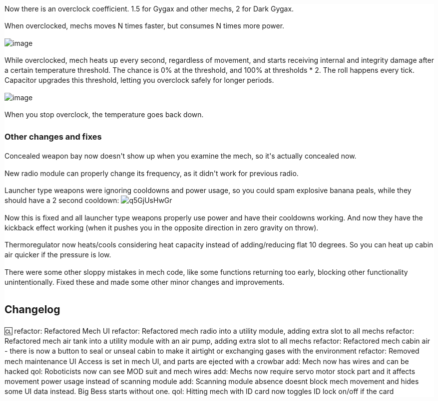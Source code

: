 Now there is an overclock coefficient. 1.5 for Gygax and other mechs, 2
for Dark Gygax.

When overclocked, mechs moves N times faster, but consumes N times more
power.


![image](https://github.com/tgstation/tgstation/assets/3625094/01e285fd-6fd6-4558-8277-2ed3abf474d8)

While overclocked, mech heats up every second, regardless of movement,
and starts receiving internal and integrity damage after a certain
temperature threshold. The chance is 0% at the threshold, and 100% at
thresholds * 2. The roll happens every tick. Capacitor upgrades this
threshold, letting you overclock safely for longer periods.


![image](https://github.com/tgstation/tgstation/assets/3625094/80d90cea-0d20-4054-9369-a47deb6f52f2)

When you stop overclock, the temperature goes back down.

### Other changes and fixes

Concealed weapon bay now doesn't show up when you examine the mech, so
it's actually concealed now.

New radio module can properly change its frequency, as it didn't work
for previous radio.

Launcher type weapons were ignoring cooldowns and power usage, so you
could spam explosive banana peals, while they should have a 2 second
cooldown:
<img alt="q5GjUsHwGr"
src="https://github.com/tgstation/tgstation/assets/3625094/d102725d-e9e1-4588-9d6c-b9e38b7a6535">

Now this is fixed and all launcher type weapons properly use power and
have their cooldowns working.
And now they have the kickback effect working (when it pushes you in the
opposite direction in zero gravity on throw).

Thermoregulator now heats/cools considering heat capacity instead of
adding/reducing flat 10 degrees. So you can heat up cabin air quicker if
the pressure is low.

There were some other sloppy mistakes in mech code, like some functions
returning too early, blocking other functionality unintentionally. Fixed
these and made some other minor changes and improvements.

## Changelog

:cl:
refactor: Refactored Mech UI
refactor: Refactored mech radio into a utility module, adding extra slot
to all mechs
refactor: Refactored mech air tank into a utility module with an air
pump, adding extra slot to all mechs
refactor: Refactored mech cabin air - there is now a button to seal or
unseal cabin to make it airtight or exchanging gases with the
environment
refactor: Removed mech maintenance UI Access is set in mech UI, and
parts are ejected with a crowbar
add: Mech now has wires and can be hacked
qol: Roboticists now can see MOD suit and mech wires
add: Mechs now require servo motor stock part and it affects movement
power usage instead of scanning module
add: Scanning module absence doesnt block mech movement and hides some
UI data instead. Big Bess starts without one.
qol: Hitting mech with ID card now toggles ID lock on/off if the card